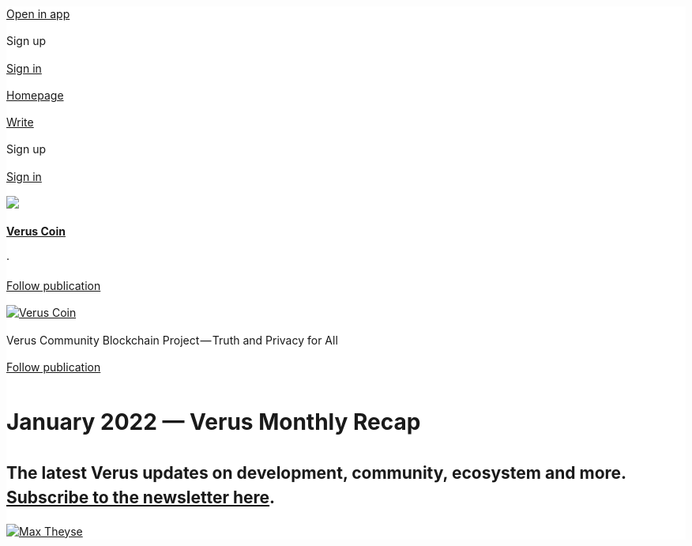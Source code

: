 [Open in app](https://rsci.app.link/?%24canonical_url=https%3A%2F%2Fmedium.com%2Fp%2F3f5087dadabc&%7Efeature=LoOpenInAppButton&%7Echannel=ShowPostUnderCollection&source=post_page---top_nav_layout_nav-----------------------------------------)

Sign up

[Sign in](https://medium.com/m/signin?operation=login&redirect=https%3A%2F%2Fmedium.com%2Fveruscoin%2Fjanuary-2022-verus-monthly-recap-3f5087dadabc&source=post_page---top_nav_layout_nav-----------------------global_nav------------------)

[Homepage](https://medium.com/?source=post_page---top_nav_layout_nav-----------------------------------------)

[Write](https://medium.com/m/signin?operation=register&redirect=https%3A%2F%2Fmedium.com%2Fnew-story&source=---top_nav_layout_nav-----------------------new_post_topnav------------------)

Sign up

[Sign in](https://medium.com/m/signin?operation=login&redirect=https%3A%2F%2Fmedium.com%2Fveruscoin%2Fjanuary-2022-verus-monthly-recap-3f5087dadabc&source=post_page---top_nav_layout_nav-----------------------global_nav------------------)

![](https://miro.medium.com/v2/resize:fill:32:32/1*dmbNkD5D-u45r44go_cf0g.png)

[**Verus Coin**](https://medium.com/veruscoin?source=post_page---publication_nav-4869a79d7e7f-3f5087dadabc---------------------------------------)

·

[Follow publication](https://medium.com/m/signin?actionUrl=https%3A%2F%2Fmedium.com%2F_%2Fsubscribe%2Fcollection%2Fveruscoin&operation=register&redirect=https%3A%2F%2Fmedium.com%2Fveruscoin%2Fjanuary-2022-verus-monthly-recap-3f5087dadabc&collection=Verus+Coin&collectionId=4869a79d7e7f&source=post_page---publication_nav-4869a79d7e7f-3f5087dadabc---------------------publication_nav------------------)

[![Verus Coin](https://miro.medium.com/v2/resize:fill:38:38/1*icQiqanl8-WwUHzWxLgNkg.png)](https://medium.com/veruscoin?source=post_page---post_publication_sidebar-4869a79d7e7f-3f5087dadabc---------------------------------------)

Verus Community Blockchain Project — Truth and Privacy for All

[Follow publication](https://medium.com/m/signin?actionUrl=https%3A%2F%2Fmedium.com%2F_%2Fsubscribe%2Fcollection%2Fveruscoin&operation=register&redirect=https%3A%2F%2Fmedium.com%2Fveruscoin%2Fjanuary-2022-verus-monthly-recap-3f5087dadabc&collection=Verus+Coin&collectionId=4869a79d7e7f&source=post_page---post_publication_sidebar-4869a79d7e7f-3f5087dadabc---------------------post_publication_sidebar------------------)

# January 2022 — Verus Monthly Recap

## The latest Verus updates on development, community, ecosystem and more. [Subscribe to the newsletter here](http://eepurl.com/hGNtSH).

[![Max Theyse](https://miro.medium.com/v2/resize:fill:32:32/2*wB0L_50mdCxD-Vg8_OvUwQ.png)](https://medium.com/@meyse?source=post_page---byline--3f5087dadabc---------------------------------------)
